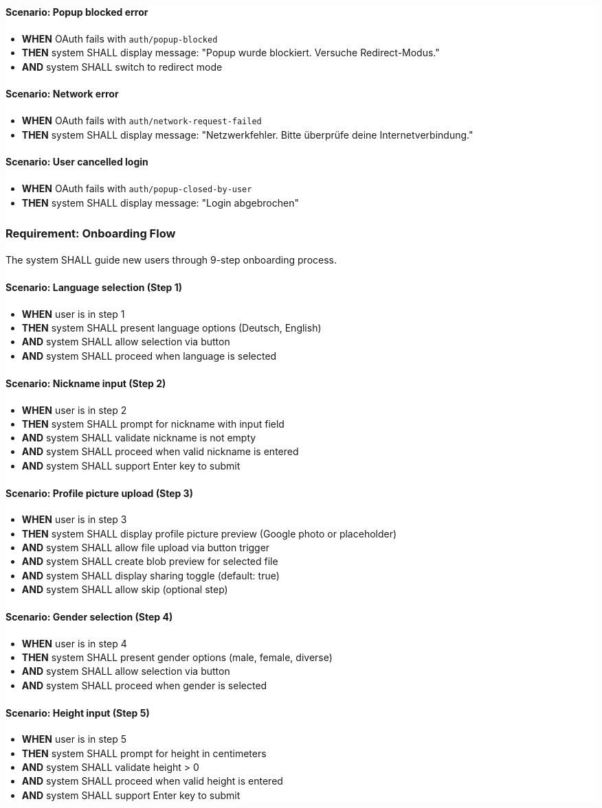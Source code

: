 #### Scenario: Popup blocked error
- **WHEN** OAuth fails with `auth/popup-blocked`
- **THEN** system SHALL display message: "Popup wurde blockiert. Versuche Redirect-Modus."
- **AND** system SHALL switch to redirect mode

#### Scenario: Network error
- **WHEN** OAuth fails with `auth/network-request-failed`
- **THEN** system SHALL display message: "Netzwerkfehler. Bitte überprüfe deine Internetverbindung."

#### Scenario: User cancelled login
- **WHEN** OAuth fails with `auth/popup-closed-by-user`
- **THEN** system SHALL display message: "Login abgebrochen"

### Requirement: Onboarding Flow
The system SHALL guide new users through 9-step onboarding process.

#### Scenario: Language selection (Step 1)
- **WHEN** user is in step 1
- **THEN** system SHALL present language options (Deutsch, English)
- **AND** system SHALL allow selection via button
- **AND** system SHALL proceed when language is selected

#### Scenario: Nickname input (Step 2)
- **WHEN** user is in step 2
- **THEN** system SHALL prompt for nickname with input field
- **AND** system SHALL validate nickname is not empty
- **AND** system SHALL proceed when valid nickname is entered
- **AND** system SHALL support Enter key to submit

#### Scenario: Profile picture upload (Step 3)
- **WHEN** user is in step 3
- **THEN** system SHALL display profile picture preview (Google photo or placeholder)
- **AND** system SHALL allow file upload via button trigger
- **AND** system SHALL create blob preview for selected file
- **AND** system SHALL display sharing toggle (default: true)
- **AND** system SHALL allow skip (optional step)

#### Scenario: Gender selection (Step 4)
- **WHEN** user is in step 4
- **THEN** system SHALL present gender options (male, female, diverse)
- **AND** system SHALL allow selection via button
- **AND** system SHALL proceed when gender is selected

#### Scenario: Height input (Step 5)
- **WHEN** user is in step 5
- **THEN** system SHALL prompt for height in centimeters
- **AND** system SHALL validate height > 0
- **AND** system SHALL proceed when valid height is entered
- **AND** system SHALL support Enter key to submit
